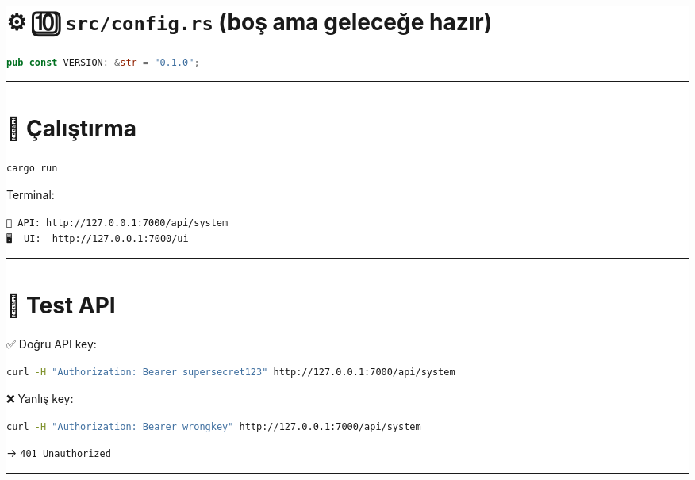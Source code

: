
# ⚙️ 🔟 `src/config.rs` (boş ama geleceğe hazır)

```rust
pub const VERSION: &str = "0.1.0";
```

---

# 🚀 Çalıştırma

```bash
cargo run
```

Terminal:

```
🚀 API: http://127.0.0.1:7000/api/system
🖥️  UI:  http://127.0.0.1:7000/ui
```

---

# 🔑 Test API

✅ Doğru API key:

```bash
curl -H "Authorization: Bearer supersecret123" http://127.0.0.1:7000/api/system
```

❌ Yanlış key:

```bash
curl -H "Authorization: Bearer wrongkey" http://127.0.0.1:7000/api/system
```

→ `401 Unauthorized`

---



